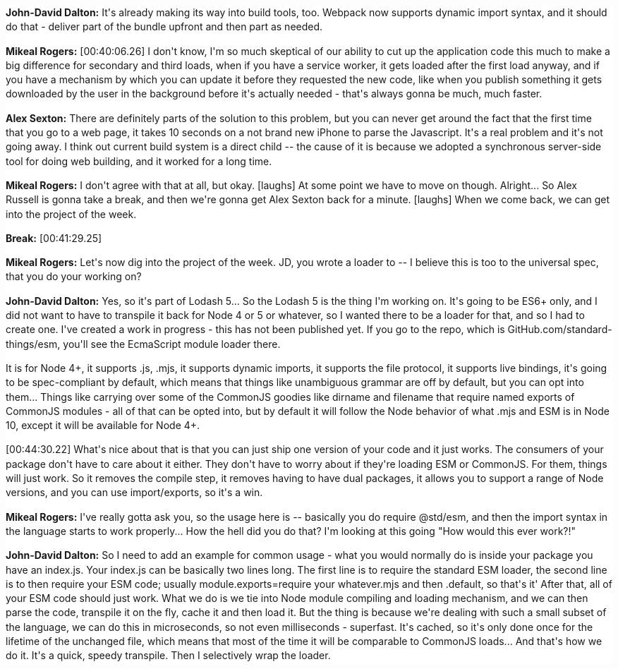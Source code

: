 **John-David Dalton:** It's already making its way into build tools, too. Webpack now supports dynamic import syntax, and it should do that - deliver part of the bundle upfront and then part as needed.

**Mikeal Rogers:** \[00:40:06.26\] I don't know, I'm so much skeptical of our ability to cut up the application code this much to make a big difference for secondary and third loads, when if you have a service worker, it gets loaded after the first load anyway, and if you have a mechanism by which you can update it before they requested the new code, like when you publish something it gets downloaded by the user in the background before it's actually needed - that's always gonna be much, much faster.

**Alex Sexton:** There are definitely parts of the solution to this problem, but you can never get around the fact that the first time that you go to a web page, it takes 10 seconds on a not brand new iPhone to parse the Javascript. It's a real problem and it's not going away. I think out current build system is a direct child -- the cause of it is because we adopted a synchronous server-side tool for doing web building, and it worked for a long time.

**Mikeal Rogers:** I don't agree with that at all, but okay. \[laughs\] At some point we have to move on though. Alright... So Alex Russell is gonna take a break, and then we're gonna get Alex Sexton back for a minute. \[laughs\] When we come back, we can get into the project of the week.

**Break:** \[00:41:29.25\]

**Mikeal Rogers:** Let's now dig into the project of the week. JD, you wrote a loader to -- I believe this is too to the universal spec, that you do your working on?

**John-David Dalton:** Yes, so it's part of Lodash 5... So the Lodash 5 is the thing I'm working on. It's going to be ES6+ only, and I did not want to have to transpile it back for Node 4 or 5 or whatever, so I wanted there to be a loader for that, and so I had to create one. I've created a work in progress - this has not been published yet. If you go to the repo, which is GitHub.com/standard-things/esm, you'll see the EcmaScript module loader there.

It is for Node 4+, it supports .js, .mjs, it supports dynamic imports, it supports the file protocol, it supports live bindings, it's going to be spec-compliant by default, which means that things like unambiguous grammar are off by default, but you can opt into them... Things like carrying over some of the CommonJS goodies like dirname and filename that require named exports of CommonJS modules - all of that can be opted into, but by default it will follow the Node behavior of what .mjs and ESM is in Node 10, except it will be available for Node 4+.

\[00:44:30.22\] What's nice about that is that you can just ship one version of your code and it just works. The consumers of your package don't have to care about it either. They don't have to worry about if they're loading ESM or CommonJS. For them, things will just work. So it removes the compile step, it removes having to have dual packages, it allows you to support a range of Node versions, and you can use import/exports, so it's a win.

**Mikeal Rogers:** I've really gotta ask you, so the usage here is -- basically you do require @std/esm, and then the import syntax in the language starts to work properly... How the hell did you do that? I'm looking at this going "How would this ever work?!"

**John-David Dalton:** So I need to add an example for common usage - what you would normally do is inside your package you have an index.js. Your index.js can be basically two lines long. The first line is to require the standard ESM loader, the second line is to then require your ESM code; usually module.exports=require your whatever.mjs and then .default, so that's it' After that, all of your ESM code should just work.
What we do is we tie into Node module compiling and loading mechanism, and we can then parse the code, transpile it on the fly, cache it and then load it. But the thing is because we're dealing with such a small subset of the language, we can do this in microseconds, so not even milliseconds - superfast. It's cached, so it's only done once for the lifetime of the unchanged file, which means that most of the time it will be comparable to CommonJS loads... And that's how we do it. It's a quick, speedy transpile. Then I selectively wrap the loader.
